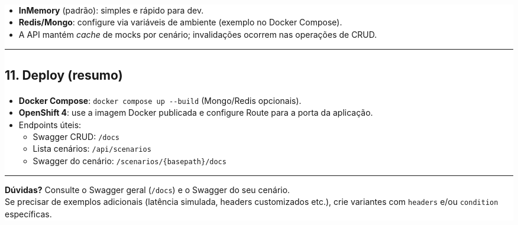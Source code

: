 - **InMemory** (padrão): simples e rápido para dev.
- **Redis/Mongo**: configure via variáveis de ambiente (exemplo no Docker Compose).  
- A API mantém *cache* de mocks por cenário; invalidações ocorrem nas operações de CRUD.

---

## 11. Deploy (resumo)

- **Docker Compose**: `docker compose up --build` (Mongo/Redis opcionais).
- **OpenShift 4**: use a imagem Docker publicada e configure Route para a porta da aplicação.  
- Endpoints úteis:
  - Swagger CRUD: `/docs`
  - Lista cenários: `/api/scenarios`
  - Swagger do cenário: `/scenarios/{basepath}/docs`

---

**Dúvidas?** Consulte o Swagger geral (`/docs`) e o Swagger do seu cenário.  
Se precisar de exemplos adicionais (latência simulada, headers customizados etc.), crie variantes com `headers` e/ou `condition` específicas.
